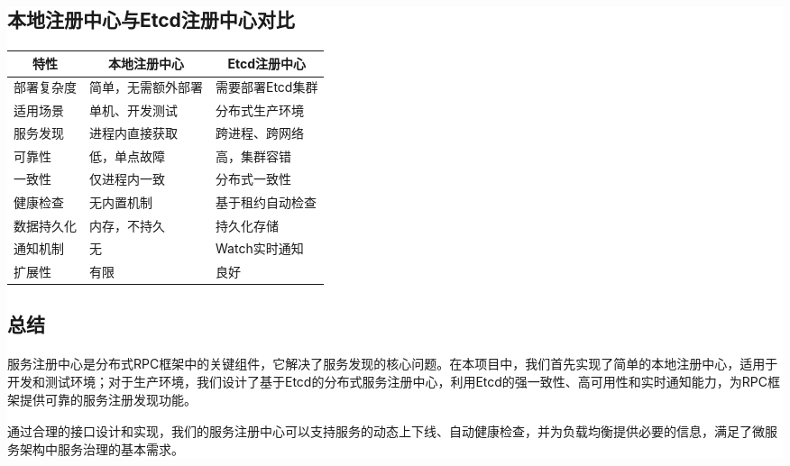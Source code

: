 
## 本地注册中心与Etcd注册中心对比

|  特性  | 本地注册中心 | Etcd注册中心 |
|--------|-------------|-------------|
| 部署复杂度 | 简单，无需额外部署 | 需要部署Etcd集群 |
| 适用场景 | 单机、开发测试 | 分布式生产环境 |
| 服务发现 | 进程内直接获取 | 跨进程、跨网络 |
| 可靠性 | 低，单点故障 | 高，集群容错 |
| 一致性 | 仅进程内一致 | 分布式一致性 |
| 健康检查 | 无内置机制 | 基于租约自动检查 |
| 数据持久化 | 内存，不持久 | 持久化存储 |
| 通知机制 | 无 | Watch实时通知 |
| 扩展性 | 有限 | 良好 |

## 总结

服务注册中心是分布式RPC框架中的关键组件，它解决了服务发现的核心问题。在本项目中，我们首先实现了简单的本地注册中心，适用于开发和测试环境；对于生产环境，我们设计了基于Etcd的分布式服务注册中心，利用Etcd的强一致性、高可用性和实时通知能力，为RPC框架提供可靠的服务注册发现功能。

通过合理的接口设计和实现，我们的服务注册中心可以支持服务的动态上下线、自动健康检查，并为负载均衡提供必要的信息，满足了微服务架构中服务治理的基本需求。 